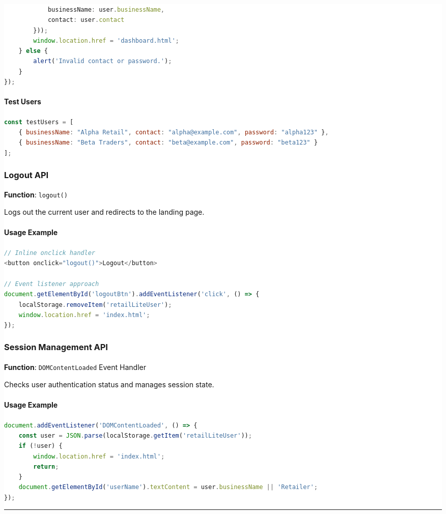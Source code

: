 ```javascript
            businessName: user.businessName, 
            contact: user.contact 
        }));
        window.location.href = 'dashboard.html';
    } else {
        alert('Invalid contact or password.');
    }
});
```

#### Test Users
```javascript
const testUsers = [
    { businessName: "Alpha Retail", contact: "alpha@example.com", password: "alpha123" },
    { businessName: "Beta Traders", contact: "beta@example.com", password: "beta123" }
];
```

### Logout API

**Function**: `logout()`

Logs out the current user and redirects to the landing page.

#### Usage Example
```javascript
// Inline onclick handler
<button onclick="logout()">Logout</button>

// Event listener approach
document.getElementById('logoutBtn').addEventListener('click', () => {
    localStorage.removeItem('retailLiteUser');
    window.location.href = 'index.html';
});
```

### Session Management API

**Function**: `DOMContentLoaded` Event Handler

Checks user authentication status and manages session state.

#### Usage Example
```javascript
document.addEventListener('DOMContentLoaded', () => {
    const user = JSON.parse(localStorage.getItem('retailLiteUser'));
    if (!user) {
        window.location.href = 'index.html';
        return;
    }
    document.getElementById('userName').textContent = user.businessName || 'Retailer';
});
```

---